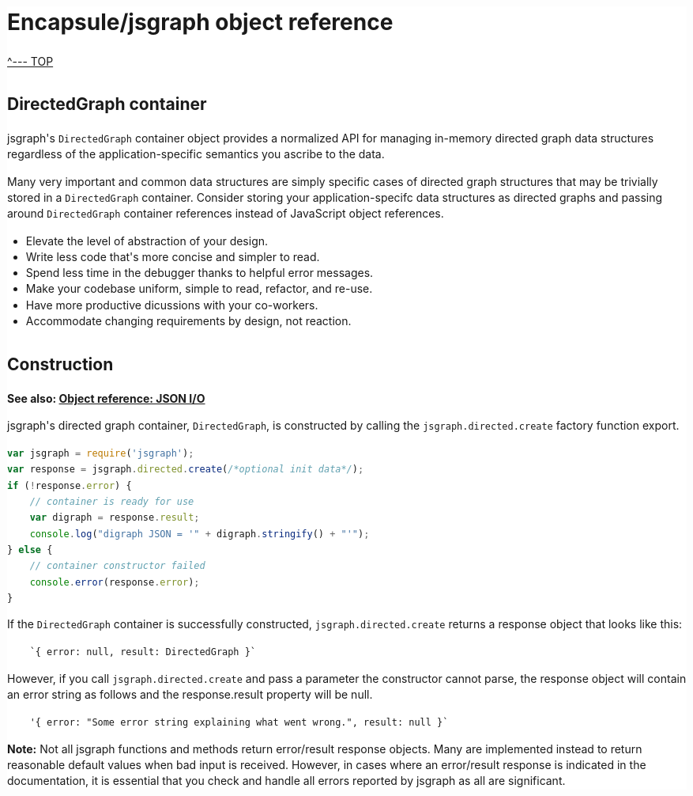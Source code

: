 # Encapsule/jsgraph object reference

[^--- TOP](../README.md)

## DirectedGraph container

jsgraph's `DirectedGraph` container object provides a normalized API for managing in-memory directed graph data structures regardless of the application-specific semantics you ascribe to the data.

Many very important and common data structures are simply specific cases of directed graph structures that may be trivially stored in a `DirectedGraph` container. Consider storing your application-specifc data structures as directed graphs and passing around `DirectedGraph` container references instead of JavaScript object references.

- Elevate the level of abstraction of your design.
- Write less code that's more concise and simpler to read.
- Spend less time in the debugger thanks to helpful error messages.
- Make your codebase uniform, simple to read, refactor, and re-use.
- Have more productive dicussions with your co-workers.
- Accommodate changing requirements by design, not reaction.

## Construction<a name="construction"></a>

**See also: [Object reference: JSON I/O](./object-JSON.md)**

jsgraph's directed graph container, `DirectedGraph`, is constructed by calling the `jsgraph.directed.create` factory function export.

```javascript
var jsgraph = require('jsgraph');
var response = jsgraph.directed.create(/*optional init data*/);
if (!response.error) {
    // container is ready for use
    var digraph = response.result;
    console.log("digraph JSON = '" + digraph.stringify() + "'");
} else {
    // container constructor failed
    console.error(response.error);
}
```

If the `DirectedGraph` container is successfully constructed, `jsgraph.directed.create` returns a response object that looks like this:

        `{ error: null, result: DirectedGraph }`

However, if you call `jsgraph.directed.create` and pass a parameter the constructor cannot parse, the response object will contain an error string as follows and the response.result property will be null.

        '{ error: "Some error string explaining what went wrong.", result: null }`

**Note:** Not all jsgraph functions and methods return error/result response objects. Many are implemented instead to return reasonable default values when bad input is received. However, in cases where an error/result response is indicated in the documentation, it is essential that you check and handle all errors reported by jsgraph as all are significant.
